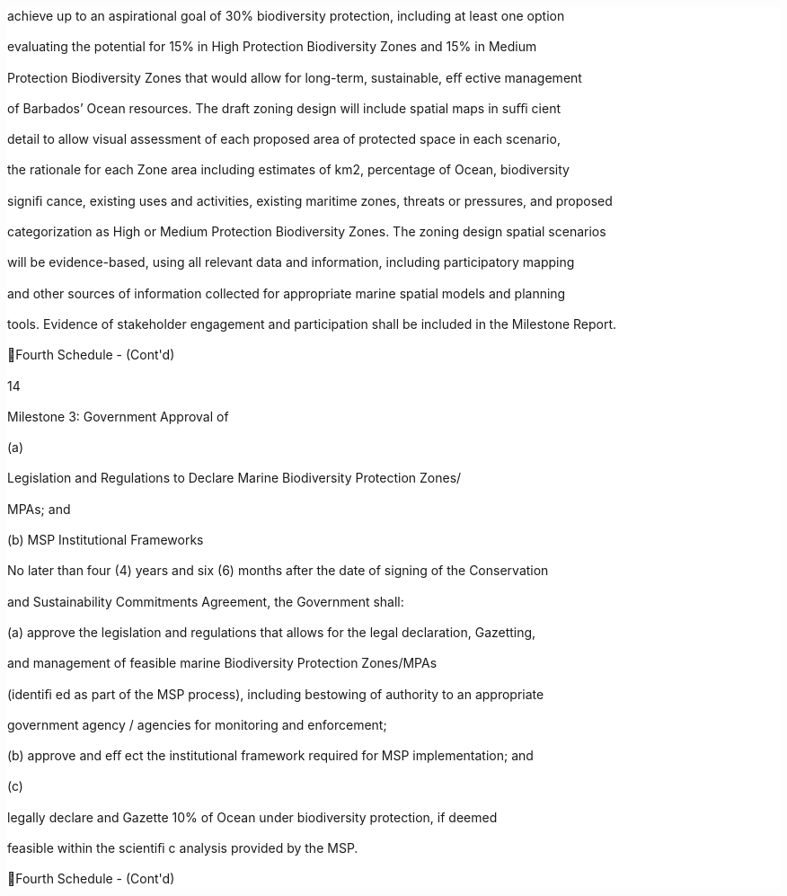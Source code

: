 achieve up to an aspirational goal of 30% biodiversity protection, including at least one option

evaluating  the  potential  for  15%  in  High  Protection  Biodiversity  Zones  and  15%  in  Medium

Protection Biodiversity Zones that would allow for long-term, sustainable, eﬀ ective management

of  Barbados’  Ocean  resources.   The  draft  zoning  design  will  include  spatial  maps  in  suﬃ  cient

detail  to  allow  visual  assessment  of  each  proposed  area  of  protected  space  in  each  scenario,

the  rationale  for  each  Zone  area  including  estimates  of  km2,  percentage  of  Ocean,  biodiversity

signiﬁ cance, existing uses and activities, existing maritime zones, threats or pressures, and proposed

categorization as High or Medium Protection Biodiversity Zones. The zoning design spatial scenarios

will be evidence-based, using all relevant data and information, including participatory mapping

and  other  sources  of  information  collected  for  appropriate  marine  spatial  models  and  planning

 tools. Evidence of stakeholder engagement and participation shall be included in the Milestone Report.

Fourth Schedule - (Cont'd)

14

Milestone 3: Government Approval of

(a)

 Legislation and Regulations to Declare Marine Biodiversity Protection Zones/

MPAs; and

(b)   MSP Institutional Frameworks

No later than four (4) years and six (6) months after the date of signing of the Conservation

and Sustainability Commitments Agreement, the Government shall:

 (a)   approve the legislation and regulations that allows for the legal declaration, Gazetting,

and  management  of  feasible  marine  Biodiversity  Protection  Zones/MPAs

(identiﬁ ed as part of the MSP process), including bestowing of authority to an appropriate

government agency / agencies for monitoring and enforcement;

 (b)   approve and eﬀ ect the institutional framework required for MSP implementation; and

 (c)

legally declare and Gazette 10% of Ocean under biodiversity protection, if deemed

feasible within the scientiﬁ c analysis provided by the MSP.

Fourth Schedule - (Cont'd)
